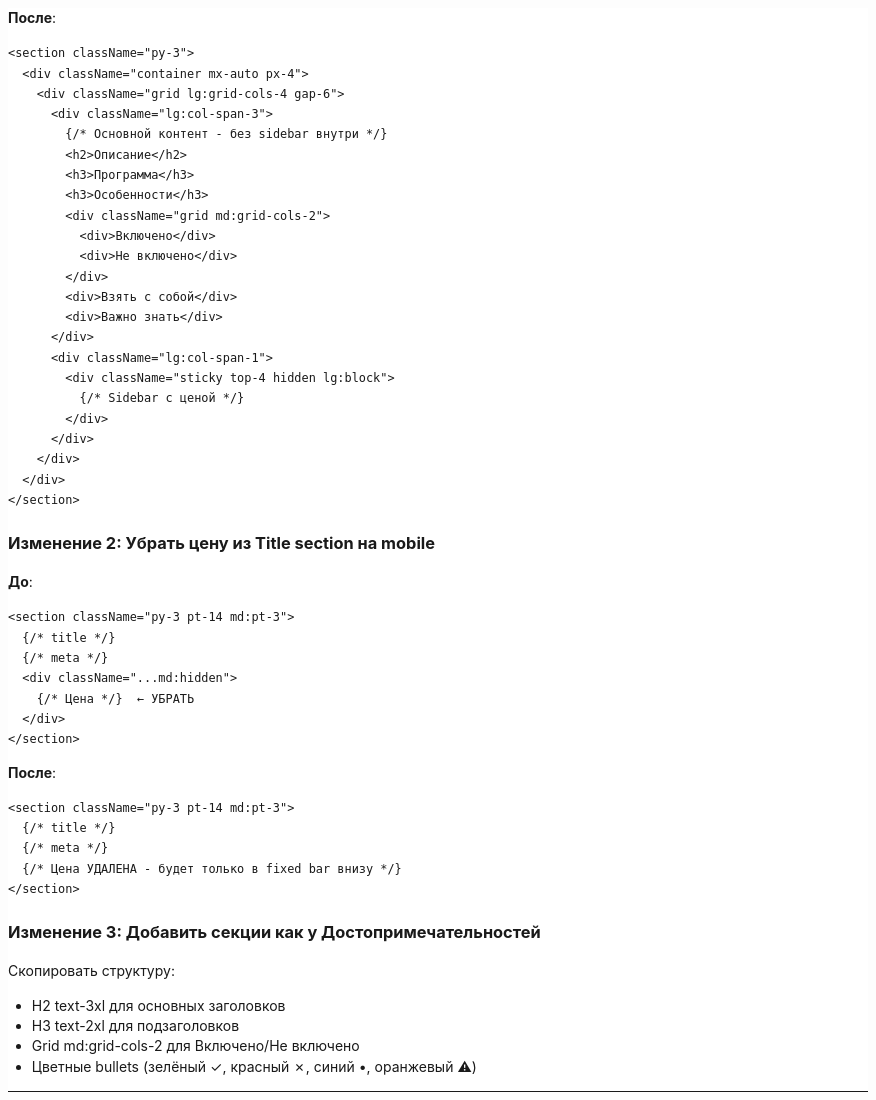 **После**:
```tsx
<section className="py-3">
  <div className="container mx-auto px-4">
    <div className="grid lg:grid-cols-4 gap-6">
      <div className="lg:col-span-3">
        {/* Основной контент - без sidebar внутри */}
        <h2>Описание</h2>
        <h3>Программа</h3>
        <h3>Особенности</h3>
        <div className="grid md:grid-cols-2">
          <div>Включено</div>
          <div>Не включено</div>
        </div>
        <div>Взять с собой</div>
        <div>Важно знать</div>
      </div>
      <div className="lg:col-span-1">
        <div className="sticky top-4 hidden lg:block">
          {/* Sidebar с ценой */}
        </div>
      </div>
    </div>
  </div>
</section>
```

### Изменение 2: Убрать цену из Title section на mobile

**До**:
```tsx
<section className="py-3 pt-14 md:pt-3">
  {/* title */}
  {/* meta */}
  <div className="...md:hidden">
    {/* Цена */}  ← УБРАТЬ
  </div>
</section>
```

**После**:
```tsx
<section className="py-3 pt-14 md:pt-3">
  {/* title */}
  {/* meta */}
  {/* Цена УДАЛЕНА - будет только в fixed bar внизу */}
</section>
```

### Изменение 3: Добавить секции как у Достопримечательностей

Скопировать структуру:
- H2 text-3xl для основных заголовков
- H3 text-2xl для подзаголовков
- Grid md:grid-cols-2 для Включено/Не включено
- Цветные bullets (зелёный ✓, красный ✗, синий •, оранжевый ⚠️)

---